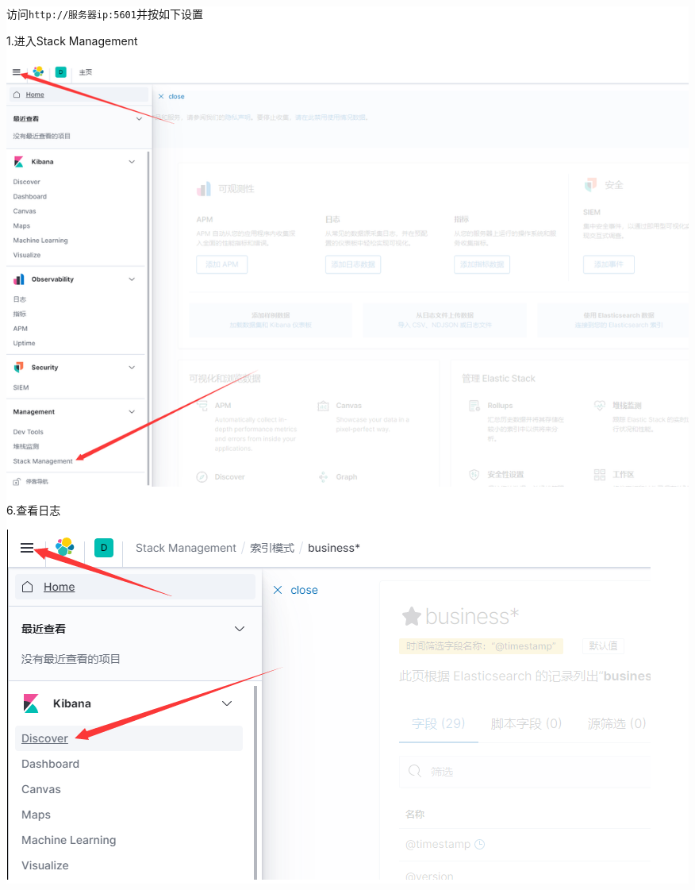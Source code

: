 访问`http://服务器ip:5601`并按如下设置

1.进入Stack Management

![](./assets/20200703153217830_yKO8Zl8irI.png)

6.查看日志

![](./assets/20200703153831799_91EqTnkNtc.png)
